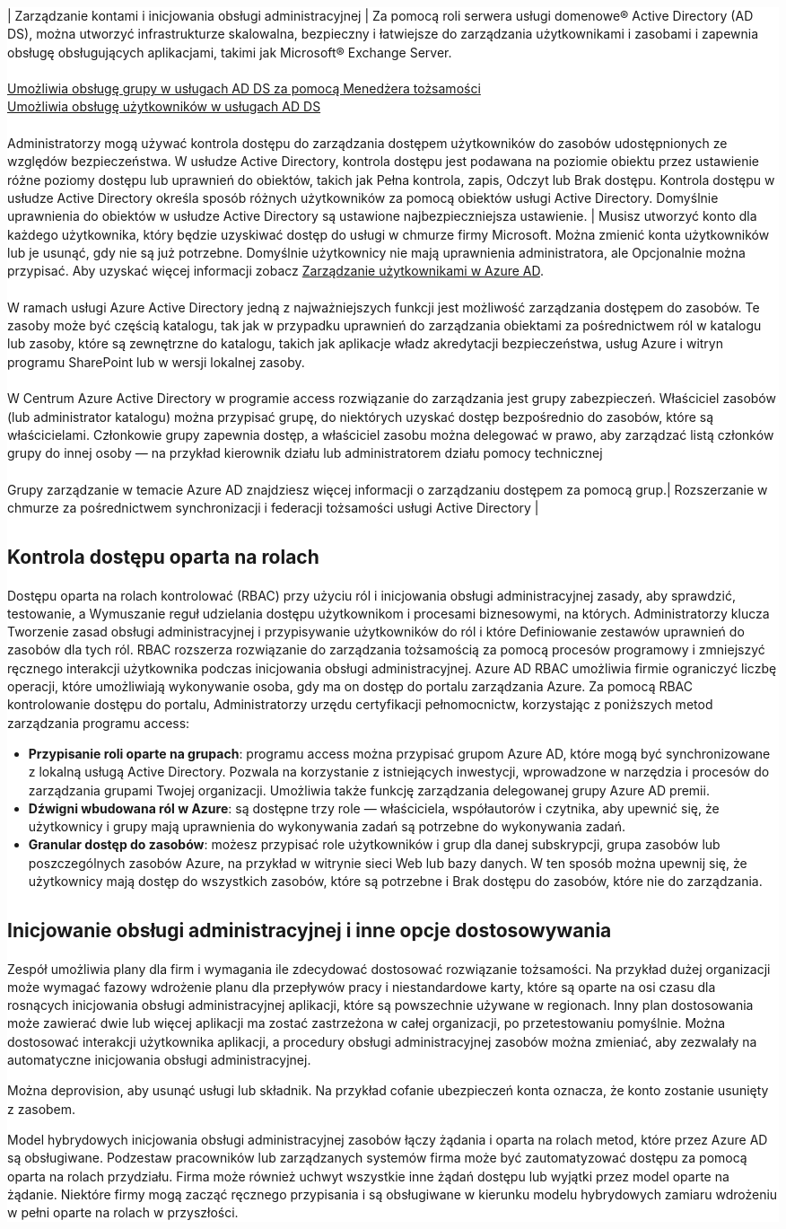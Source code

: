 | Zarządzanie kontami i inicjowania obsługi administracyjnej | Za pomocą roli serwera usługi domenowe® Active Directory (AD DS), można utworzyć infrastrukturze skalowalna, bezpieczny i łatwiejsze do zarządzania użytkownikami i zasobami i zapewnia obsługę obsługujących aplikacjami, takimi jak Microsoft® Exchange Server. <br><br> [Umożliwia obsługę grupy w usługach AD DS za pomocą Menedżera tożsamości](https://technet.microsoft.com/library/ff686261.aspx) <br>[Umożliwia obsługę użytkowników w usługach AD DS](https://technet.microsoft.com/library/ff686263.aspx) <br><br> Administratorzy mogą używać kontrola dostępu do zarządzania dostępem użytkowników do zasobów udostępnionych ze względów bezpieczeństwa. W usłudze Active Directory, kontrola dostępu jest podawana na poziomie obiektu przez ustawienie różne poziomy dostępu lub uprawnień do obiektów, takich jak Pełna kontrola, zapis, Odczyt lub Brak dostępu. Kontrola dostępu w usłudze Active Directory określa sposób różnych użytkowników za pomocą obiektów usługi Active Directory. Domyślnie uprawnienia do obiektów w usłudze Active Directory są ustawione najbezpieczniejsza ustawienie. | Musisz utworzyć konto dla każdego użytkownika, który będzie uzyskiwać dostęp do usługi w chmurze firmy Microsoft. Można zmienić konta użytkowników lub je usunąć, gdy nie są już potrzebne. Domyślnie użytkownicy nie mają uprawnienia administratora, ale Opcjonalnie można przypisać. Aby uzyskać więcej informacji zobacz [Zarządzanie użytkownikami w Azure AD](active-directory-create-users.md). <br><br> W ramach usługi Azure Active Directory jedną z najważniejszych funkcji jest możliwość zarządzania dostępem do zasobów. Te zasoby może być częścią katalogu, tak jak w przypadku uprawnień do zarządzania obiektami za pośrednictwem ról w katalogu lub zasoby, które są zewnętrzne do katalogu, takich jak aplikacje władz akredytacji bezpieczeństwa, usług Azure i witryn programu SharePoint lub w wersji lokalnej zasoby. <br><br> W Centrum Azure Active Directory w programie access rozwiązanie do zarządzania jest grupy zabezpieczeń. Właściciel zasobów (lub administrator katalogu) można przypisać grupę, do niektórych uzyskać dostęp bezpośrednio do zasobów, które są właścicielami. Członkowie grupy zapewnia dostęp, a właściciel zasobu można delegować w prawo, aby zarządzać listą członków grupy do innej osoby — na przykład kierownik działu lub administratorem działu pomocy technicznej<br> <br> Grupy zarządzanie w temacie Azure AD znajdziesz więcej informacji o zarządzaniu dostępem za pomocą grup.| Rozszerzanie w chmurze za pośrednictwem synchronizacji i federacji tożsamości usługi Active Directory |

## <a name="role-based-access-control"></a>Kontrola dostępu oparta na rolach
Dostępu oparta na rolach kontrolować (RBAC) przy użyciu ról i inicjowania obsługi administracyjnej zasady, aby sprawdzić, testowanie, a Wymuszanie reguł udzielania dostępu użytkownikom i procesami biznesowymi, na których. Administratorzy klucza Tworzenie zasad obsługi administracyjnej i przypisywanie użytkowników do ról i które Definiowanie zestawów uprawnień do zasobów dla tych ról. RBAC rozszerza rozwiązanie do zarządzania tożsamością za pomocą procesów programowy i zmniejszyć ręcznego interakcji użytkownika podczas inicjowania obsługi administracyjnej.
Azure AD RBAC umożliwia firmie ograniczyć liczbę operacji, które umożliwiają wykonywanie osoba, gdy ma on dostęp do portalu zarządzania Azure. Za pomocą RBAC kontrolowanie dostępu do portalu, Administratorzy urzędu certyfikacji pełnomocnictw, korzystając z poniższych metod zarządzania programu access:

- **Przypisanie roli oparte na grupach**: programu access można przypisać grupom Azure AD, które mogą być synchronizowane z lokalną usługą Active Directory. Pozwala na korzystanie z istniejących inwestycji, wprowadzone w narzędzia i procesów do zarządzania grupami Twojej organizacji. Umożliwia także funkcję zarządzania delegowanej grupy Azure AD premii.
- **Dźwigni wbudowana ról w Azure**: są dostępne trzy role — właściciela, współautorów i czytnika, aby upewnić się, że użytkownicy i grupy mają uprawnienia do wykonywania zadań są potrzebne do wykonywania zadań.
- **Granular dostęp do zasobów**: możesz przypisać role użytkowników i grup dla danej subskrypcji, grupa zasobów lub poszczególnych zasobów Azure, na przykład w witrynie sieci Web lub bazy danych. W ten sposób można upewnij się, że użytkownicy mają dostęp do wszystkich zasobów, które są potrzebne i Brak dostępu do zasobów, które nie do zarządzania.

## <a name="provisioning-and-other-customization-options"></a>Inicjowanie obsługi administracyjnej i inne opcje dostosowywania
Zespół umożliwia plany dla firm i wymagania ile zdecydować dostosować rozwiązanie tożsamości. Na przykład dużej organizacji może wymagać fazowy wdrożenie planu dla przepływów pracy i niestandardowe karty, które są oparte na osi czasu dla rosnących inicjowania obsługi administracyjnej aplikacji, które są powszechnie używane w regionach. Inny plan dostosowania może zawierać dwie lub więcej aplikacji ma zostać zastrzeżona w całej organizacji, po przetestowaniu pomyślnie. Można dostosować interakcji użytkownika aplikacji, a procedury obsługi administracyjnej zasobów można zmieniać, aby zezwalały na automatyczne inicjowania obsługi administracyjnej.

Można deprovision, aby usunąć usługi lub składnik. Na przykład cofanie ubezpieczeń konta oznacza, że konto zostanie usunięty z zasobem.

Model hybrydowych inicjowania obsługi administracyjnej zasobów łączy żądania i oparta na rolach metod, które przez Azure AD są obsługiwane. Podzestaw pracowników lub zarządzanych systemów firma może być zautomatyzować dostępu za pomocą oparta na rolach przydziału. Firma może również uchwyt wszystkie inne żądań dostępu lub wyjątki przez model oparte na żądanie. Niektóre firmy mogą zacząć ręcznego przypisania i są obsługiwane w kierunku modelu hybrydowych zamiaru wdrożeniu w pełni oparte na rolach w przyszłości.
